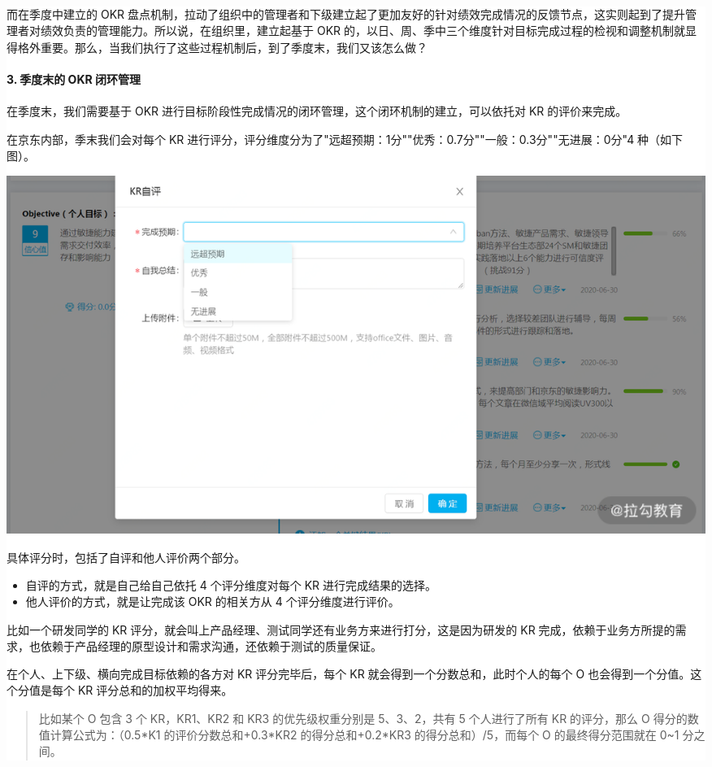 而在季度中建立的 OKR
盘点机制，拉动了组织中的管理者和下级建立起了更加友好的针对绩效完成情况的反馈节点，这实则起到了提升管理者对绩效负责的管理能力。所以说，在组织里，建立起基于
OKR
的，以日、周、季中三个维度针对目标完成过程的检视和调整机制就显得格外重要。那么，当我们执行了这些过程机制后，到了季度末，我们又该怎么做？

#### 3. 季度末的 OKR 闭环管理

在季度末，我们需要基于 OKR
进行目标阶段性完成情况的闭环管理，这个闭环机制的建立，可以依托对 KR
的评价来完成。

在京东内部，季末我们会对每个 KR
进行评分，评分维度分为了"远超预期：1分""优秀：0.7分""一般：0.3分""无进展：0分"4
种（如下图）。

![Drawing 5.png](assets/CgqCHl-yTheAcNfyAAMJcwFB6zc990.png)

具体评分时，包括了自评和他人评价两个部分。

-   自评的方式，就是自己给自己依托 4 个评分维度对每个 KR
    进行完成结果的选择。
-   他人评价的方式，就是让完成该 OKR 的相关方从 4 个评分维度进行评价。

比如一个研发同学的 KR
评分，就会叫上产品经理、测试同学还有业务方来进行打分，这是因为研发的 KR
完成，依赖于业务方所提的需求，也依赖于产品经理的原型设计和需求沟通，还依赖于测试的质量保证。

在个人、上下级、横向完成目标依赖的各方对 KR 评分完毕后，每个 KR
就会得到一个分数总和，此时个人的每个 O 也会得到一个分值。这个分值是每个
KR 评分总和的加权平均得来。

> 比如某个 O 包含 3 个 KR，KR1、KR2 和 KR3 的优先级权重分别是
> 5、3、2，共有 5 个人进行了所有 KR 的评分，那么 O
> 得分的数值计算公式为：（0.5\*K1 的评价分数总和+0.3\*KR2
> 的得分总和+0.2\*KR3 的得分总和）/5，而每个 O 的最终得分范围就在 0\~1
> 分之间。
